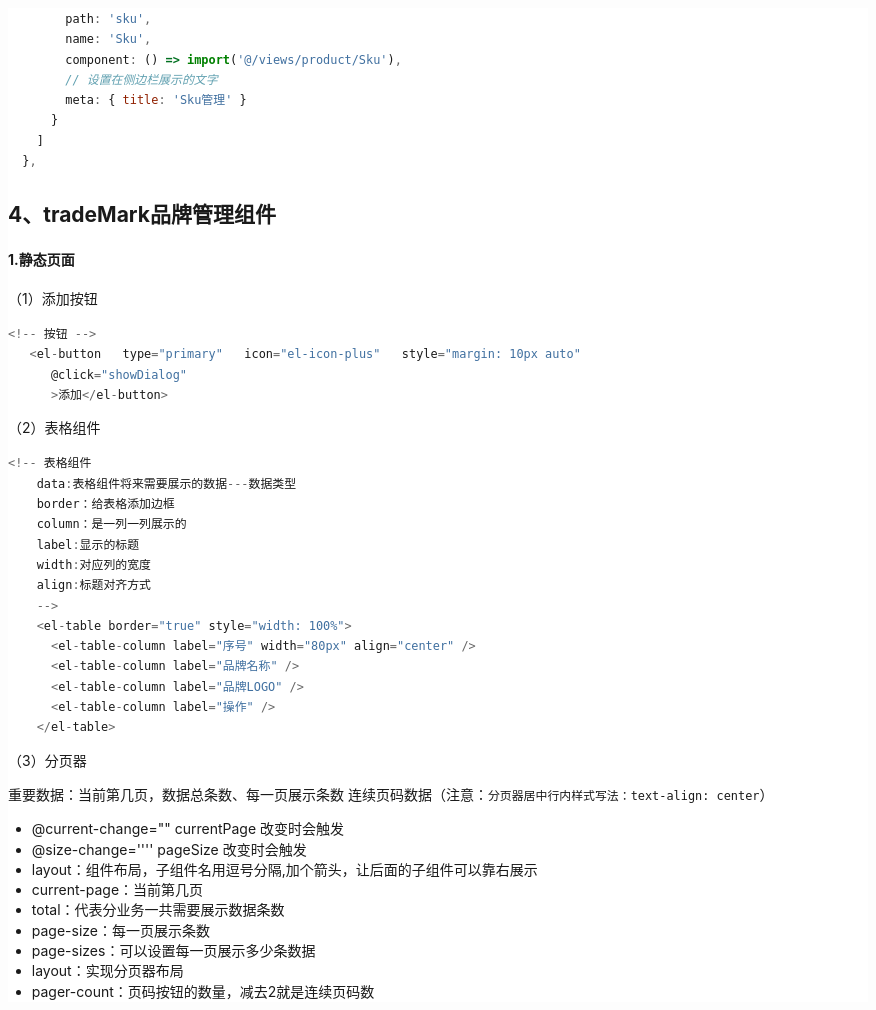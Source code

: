 ```js
        path: 'sku',
        name: 'Sku',
        component: () => import('@/views/product/Sku'),
        // 设置在侧边栏展示的文字
        meta: { title: 'Sku管理' }
      }
    ]
  },
```

## 4、tradeMark品牌管理组件

#### 1.静态页面

（1）添加按钮

```js
<!-- 按钮 -->
   <el-button   type="primary"   icon="el-icon-plus"   style="margin: 10px auto"
      @click="showDialog"
      >添加</el-button>
```

（2）表格组件

```js
<!-- 表格组件
    data:表格组件将来需要展示的数据---数据类型
    border：给表格添加边框
    column：是一列一列展示的
    label:显示的标题
    width:对应列的宽度
    align:标题对齐方式
    -->
    <el-table border="true" style="width: 100%">
      <el-table-column label="序号" width="80px" align="center" />
      <el-table-column label="品牌名称" />
      <el-table-column label="品牌LOGO" />
      <el-table-column label="操作" />
    </el-table>
```

（3）分页器

重要数据：当前第几页，数据总条数、每一页展示条数 连续页码数据（注意：`分页器居中行内样式写法：text-align: center`）

-    @current-change=""  currentPage 改变时会触发
-    @size-change=''''   pageSize 改变时会触发
-    layout：组件布局，子组件名用逗号分隔,加个箭头，让后面的子组件可以靠右展示
-    current-page：当前第几页
-    total：代表分业务一共需要展示数据条数
-    page-size：每一页展示条数
-    page-sizes：可以设置每一页展示多少条数据
-    layout：实现分页器布局
-    pager-count：页码按钮的数量，减去2就是连续页码数
